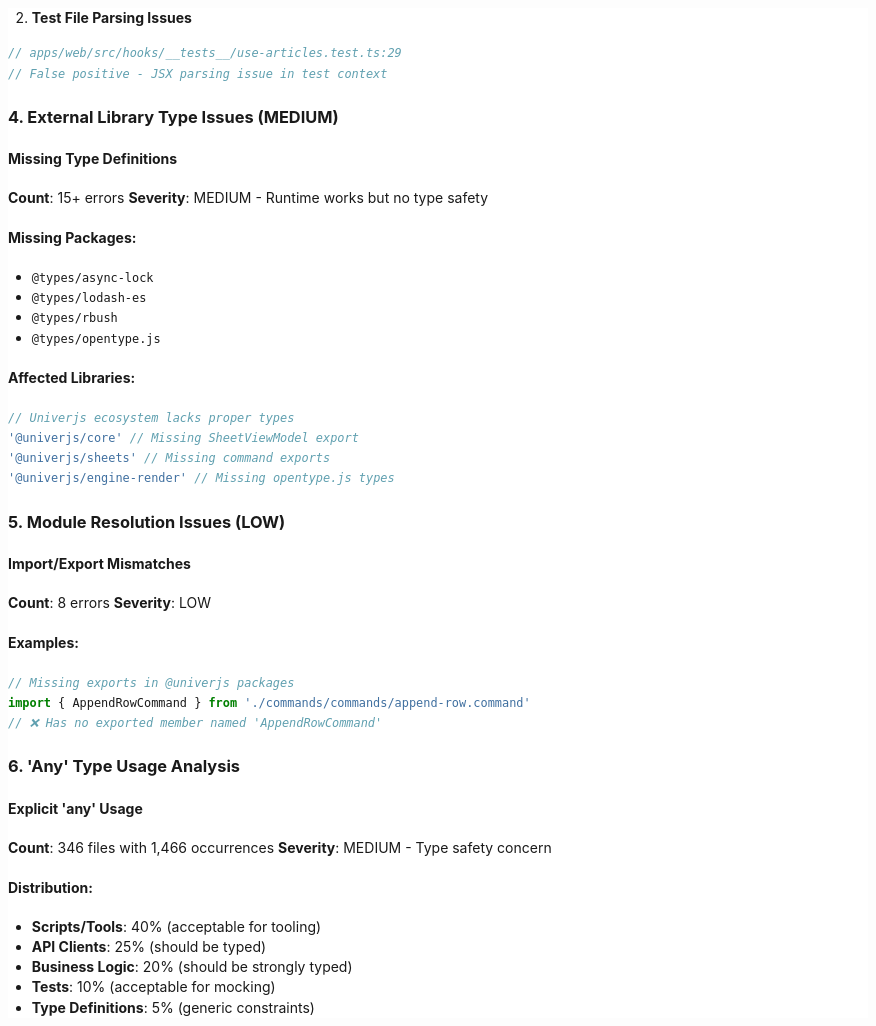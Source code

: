 2. **Test File Parsing Issues**
```typescript
// apps/web/src/hooks/__tests__/use-articles.test.ts:29
// False positive - JSX parsing issue in test context
```

### 4. External Library Type Issues (MEDIUM)

#### Missing Type Definitions
**Count**: 15+ errors
**Severity**: MEDIUM - Runtime works but no type safety

#### Missing Packages:
- `@types/async-lock`
- `@types/lodash-es`
- `@types/rbush`
- `@types/opentype.js`

#### Affected Libraries:
```typescript
// Univerjs ecosystem lacks proper types
'@univerjs/core' // Missing SheetViewModel export
'@univerjs/sheets' // Missing command exports
'@univerjs/engine-render' // Missing opentype.js types
```

### 5. Module Resolution Issues (LOW)

#### Import/Export Mismatches
**Count**: 8 errors
**Severity**: LOW

#### Examples:
```typescript
// Missing exports in @univerjs packages
import { AppendRowCommand } from './commands/commands/append-row.command'
// ❌ Has no exported member named 'AppendRowCommand'
```

### 6. 'Any' Type Usage Analysis

#### Explicit 'any' Usage
**Count**: 346 files with 1,466 occurrences
**Severity**: MEDIUM - Type safety concern

#### Distribution:
- **Scripts/Tools**: 40% (acceptable for tooling)
- **API Clients**: 25% (should be typed)
- **Business Logic**: 20% (should be strongly typed)
- **Tests**: 10% (acceptable for mocking)
- **Type Definitions**: 5% (generic constraints)
